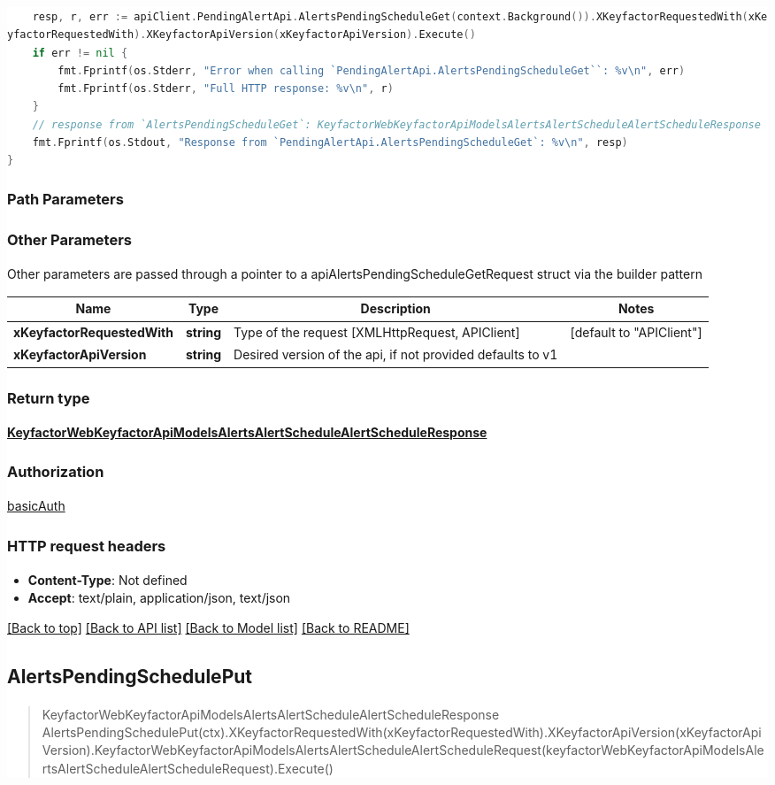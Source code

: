 ```go
    resp, r, err := apiClient.PendingAlertApi.AlertsPendingScheduleGet(context.Background()).XKeyfactorRequestedWith(xKeyfactorRequestedWith).XKeyfactorApiVersion(xKeyfactorApiVersion).Execute()
    if err != nil {
        fmt.Fprintf(os.Stderr, "Error when calling `PendingAlertApi.AlertsPendingScheduleGet``: %v\n", err)
        fmt.Fprintf(os.Stderr, "Full HTTP response: %v\n", r)
    }
    // response from `AlertsPendingScheduleGet`: KeyfactorWebKeyfactorApiModelsAlertsAlertScheduleAlertScheduleResponse
    fmt.Fprintf(os.Stdout, "Response from `PendingAlertApi.AlertsPendingScheduleGet`: %v\n", resp)
}
```

### Path Parameters



### Other Parameters

Other parameters are passed through a pointer to a apiAlertsPendingScheduleGetRequest struct via the builder pattern


Name | Type | Description  | Notes
------------- | ------------- | ------------- | -------------
 **xKeyfactorRequestedWith** | **string** | Type of the request [XMLHttpRequest, APIClient] | [default to &quot;APIClient&quot;]
 **xKeyfactorApiVersion** | **string** | Desired version of the api, if not provided defaults to v1 | 

### Return type

[**KeyfactorWebKeyfactorApiModelsAlertsAlertScheduleAlertScheduleResponse**](KeyfactorWebKeyfactorApiModelsAlertsAlertScheduleAlertScheduleResponse.md)

### Authorization

[basicAuth](../README.md#Configuration)

### HTTP request headers

- **Content-Type**: Not defined
- **Accept**: text/plain, application/json, text/json

[[Back to top]](#) [[Back to API list]](../README.md#documentation-for-api-endpoints)
[[Back to Model list]](../README.md#documentation-for-models)
[[Back to README]](../README.md)


## AlertsPendingSchedulePut

> KeyfactorWebKeyfactorApiModelsAlertsAlertScheduleAlertScheduleResponse AlertsPendingSchedulePut(ctx).XKeyfactorRequestedWith(xKeyfactorRequestedWith).XKeyfactorApiVersion(xKeyfactorApiVersion).KeyfactorWebKeyfactorApiModelsAlertsAlertScheduleAlertScheduleRequest(keyfactorWebKeyfactorApiModelsAlertsAlertScheduleAlertScheduleRequest).Execute()
